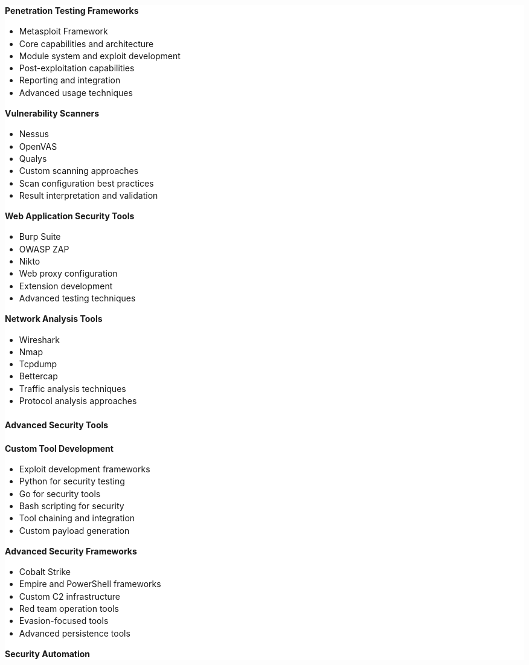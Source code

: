 **Penetration Testing Frameworks**

- Metasploit Framework
- Core capabilities and architecture
- Module system and exploit development
- Post-exploitation capabilities
- Reporting and integration
- Advanced usage techniques

**Vulnerability Scanners**

- Nessus
- OpenVAS
- Qualys
- Custom scanning approaches
- Scan configuration best practices
- Result interpretation and validation

**Web Application Security Tools**

- Burp Suite
- OWASP ZAP
- Nikto
- Web proxy configuration
- Extension development
- Advanced testing techniques

**Network Analysis Tools**

- Wireshark
- Nmap
- Tcpdump
- Bettercap
- Traffic analysis techniques
- Protocol analysis approaches

#### Advanced Security Tools

**Custom Tool Development**

- Exploit development frameworks
- Python for security testing
- Go for security tools
- Bash scripting for security
- Tool chaining and integration
- Custom payload generation

**Advanced Security Frameworks**

- Cobalt Strike
- Empire and PowerShell frameworks
- Custom C2 infrastructure
- Red team operation tools
- Evasion-focused tools
- Advanced persistence tools

**Security Automation**

